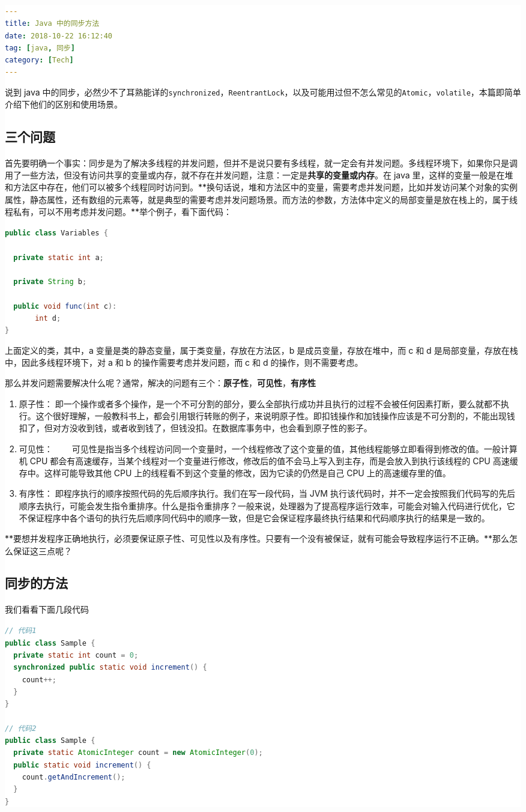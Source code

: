 ```yaml
---
title: Java 中的同步方法
date: 2018-10-22 16:12:40
tag: [java, 同步]
category: [Tech]
---
```


说到 java 中的同步，必然少不了耳熟能详的`synchronized`，`ReentrantLock`，以及可能用过但不怎么常见的`Atomic`，`volatile`，本篇即简单介绍下他们的区别和使用场景。


## 三个问题

首先要明确一个事实：同步是为了解决多线程的并发问题，但并不是说只要有多线程，就一定会有并发问题。多线程环境下，如果你只是调用了一些方法，但没有访问共享的变量或内存，就不存在并发问题，注意：一定是**共享的变量或内存**。在 java 里，这样的变量一般是在堆和方法区中存在，他们可以被多个线程同时访问到。**换句话说，堆和方法区中的变量，需要考虑并发问题，比如并发访问某个对象的实例属性，静态属性，还有数组的元素等，就是典型的需要考虑并发问题场景。而方法的参数，方法体中定义的局部变量是放在栈上的，属于线程私有，可以不用考虑并发问题。**举个例子，看下面代码：
```java
public class Variables {

  private static int a;

  private String b;

  public void func(int c):
       int d;
}
```
上面定义的类，其中，a 变量是类的静态变量，属于类变量，存放在方法区，b 是成员变量，存放在堆中，而 c 和 d 是局部变量，存放在栈中，因此多线程环境下，对 a 和 b 的操作需要考虑并发问题，而 c 和 d 的操作，则不需要考虑。

那么并发问题需要解决什么呢？通常，解决的问题有三个：**原子性**，**可见性**，**有序性**
1. 原子性：
	即一个操作或者多个操作，是一个不可分割的部分，要么全部执行成功并且执行的过程不会被任何因素打断，要么就都不执行。这个很好理解，一般教科书上，都会引用银行转账的例子，来说明原子性。即扣钱操作和加钱操作应该是不可分割的，不能出现钱扣了，但对方没收到钱，或者收到钱了，但钱没扣。在数据库事务中，也会看到原子性的影子。

2. 可见性：
　　可见性是指当多个线程访问同一个变量时，一个线程修改了这个变量的值，其他线程能够立即看得到修改的值。一般计算机 CPU 都会有高速缓存，当某个线程对一个变量进行修改，修改后的值不会马上写入到主存，而是会放入到执行该线程的 CPU 高速缓存中。这样可能导致其他 CPU 上的线程看不到这个变量的修改，因为它读的仍然是自己 CPU 上的高速缓存里的值。

3. 有序性：
	即程序执行的顺序按照代码的先后顺序执行。我们在写一段代码，当 JVM 执行该代码时，并不一定会按照我们代码写的先后顺序去执行，可能会发生指令重排序。什么是指令重排序？一般来说，处理器为了提高程序运行效率，可能会对输入代码进行优化，它不保证程序中各个语句的执行先后顺序同代码中的顺序一致，但是它会保证程序最终执行结果和代码顺序执行的结果是一致的。


**要想并发程序正确地执行，必须要保证原子性、可见性以及有序性。只要有一个没有被保证，就有可能会导致程序运行不正确。**那么怎么保证这三点呢？

## 同步的方法

我们看看下面几段代码
```java
// 代码1
public class Sample {
  private static int count = 0;
  synchronized public static void increment() {
    count++;
  }
}

// 代码2
public class Sample {
  private static AtomicInteger count = new AtomicInteger(0);
  public static void increment() {
    count.getAndIncrement();
  }
}
```
